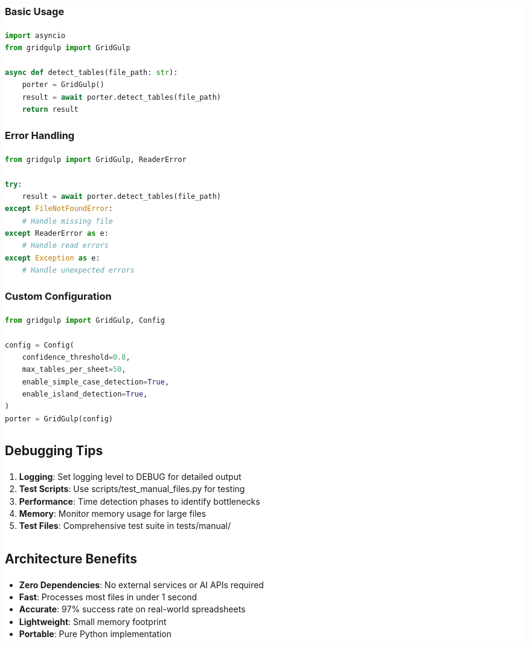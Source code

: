 ### Basic Usage
```python
import asyncio
from gridgulp import GridGulp

async def detect_tables(file_path: str):
    porter = GridGulp()
    result = await porter.detect_tables(file_path)
    return result
```

### Error Handling
```python
from gridgulp import GridGulp, ReaderError

try:
    result = await porter.detect_tables(file_path)
except FileNotFoundError:
    # Handle missing file
except ReaderError as e:
    # Handle read errors
except Exception as e:
    # Handle unexpected errors
```

### Custom Configuration
```python
from gridgulp import GridGulp, Config

config = Config(
    confidence_threshold=0.8,
    max_tables_per_sheet=50,
    enable_simple_case_detection=True,
    enable_island_detection=True,
)
porter = GridGulp(config)
```

## Debugging Tips

1. **Logging**: Set logging level to DEBUG for detailed output
2. **Test Scripts**: Use scripts/test_manual_files.py for testing
3. **Performance**: Time detection phases to identify bottlenecks
4. **Memory**: Monitor memory usage for large files
5. **Test Files**: Comprehensive test suite in tests/manual/

## Architecture Benefits

- **Zero Dependencies**: No external services or AI APIs required
- **Fast**: Processes most files in under 1 second
- **Accurate**: 97% success rate on real-world spreadsheets
- **Lightweight**: Small memory footprint
- **Portable**: Pure Python implementation
